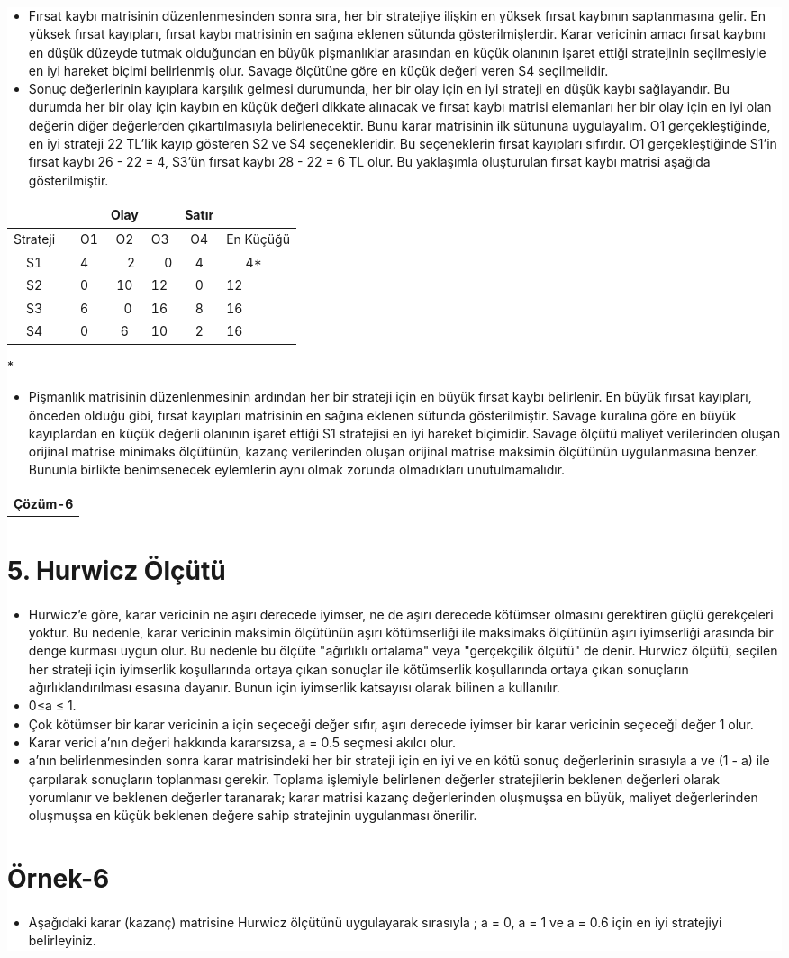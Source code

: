 - Fırsat kaybı matrisinin düzenlenmesinden sonra sıra, her bir stratejiye ilişkin en yüksek fırsat kaybının saptanmasına gelir. En yüksek fırsat kayıpları, fırsat kaybı matrisinin en sağına eklenen sütunda gösterilmişlerdir. Karar vericinin amacı fırsat kaybını en düşük düzeyde tutmak olduğundan en büyük pişmanlıklar arasından en küçük olanının işaret ettiği stratejinin seçilmesiyle en iyi hareket biçimi belirlenmiş olur. Savage ölçütüne göre en küçük değeri veren S4 seçilmelidir.
- Sonuç değerlerinin kayıplara karşılık gelmesi durumunda, her bir olay için en iyi strateji en düşük kaybı sağlayandır. Bu durumda her bir olay için kaybın en küçük değeri dikkate alınacak ve fırsat kaybı matrisi elemanları her bir olay için en iyi olan değerin diğer değerlerden çıkartılmasıyla belirlenecektir. Bunu karar matrisinin ilk sütununa uygulayalım. O1 gerçekleştiğinde, en iyi strateji 22 TL’lik kayıp gösteren S2 ve S4 seçenekleridir. Bu seçeneklerin fırsat kayıpları sıfırdır. O1 gerçekleştiğinde S1’in fırsat kaybı 26 - 22 = 4, S3’ün fırsat kaybı 28 - 22 = 6 TL olur. Bu yaklaşımla oluşturulan fırsat kaybı matrisi aşağıda gösterilmiştir. 

| |||Olay ||Satır ||
| :-: | :- | :- | :-: | :- | :-: | :- |
|Strateji ||O1 |O2 |O3 |O4 |En Küçüğü ||
|S1 ||4 |`  `2 |`  `0 |4 |`   `4\* |
|S2 ||0  |10 |12 |0 |12 |
|S3 ||6 |` `0 |16 |8 |16 |
|S4 ||0 |6 |10 |2 |16 |
\* 

- Pişmanlık matrisinin düzenlenmesinin ardından her bir strateji için en büyük fırsat kaybı belirlenir. En büyük fırsat kayıpları, önceden olduğu gibi, fırsat kayıpları matrisinin en sağına eklenen sütunda gösterilmiştir. Savage kuralına göre en büyük kayıplardan en küçük değerli olanının işaret ettiği S1 stratejisi en iyi hareket biçimidir. Savage ölçütü maliyet verilerinden oluşan orijinal matrise minimaks ölçütünün, kazanç verilerinden oluşan orijinal matrise maksimin ölçütünün uygulanmasına benzer. Bununla birlikte benimsenecek eylemlerin aynı olmak zorunda olmadıkları unutulmamalıdır.


||
| :- |
|**Çözüm-6**|


# **5. Hurwicz Ölçütü**
- Hurwicz’e göre, karar vericinin ne aşırı derecede iyimser, ne de aşırı derecede kötümser olmasını gerektiren güçlü gerekçeleri yoktur. Bu nedenle, karar vericinin maksimin ölçütünün aşırı kötümserliği ile maksimaks ölçütünün aşırı iyimserliği arasında bir denge kurması uygun olur. Bu nedenle bu ölçüte "ağırlıklı ortalama" veya "gerçekçilik ölçütü" de denir. Hurwicz ölçütü, seçilen her strateji için iyimserlik koşullarında ortaya çıkan sonuçlar ile kötümserlik koşullarında ortaya çıkan sonuçların ağırlıklandırılması esasına dayanır. Bunun için iyimserlik katsayısı olarak bilinen a kullanılır. 
- 0≤a ≤ 1. 
- Çok kötümser bir karar vericinin a için seçeceği değer sıfır, aşırı derecede iyimser bir karar vericinin seçeceği değer 1 olur. 
- Karar verici a’nın değeri hakkında kararsızsa, a = 0.5 seçmesi akılcı olur. 
- a’nın belirlenmesinden sonra karar matrisindeki her bir strateji için en iyi ve en kötü sonuç değerlerinin sırasıyla a ve (1 - a) ile çarpılarak sonuçların toplanması gerekir. Toplama işlemiyle belirlenen değerler stratejilerin beklenen değerleri olarak yorumlanır ve beklenen değerler taranarak; karar matrisi kazanç değerlerinden oluşmuşsa en büyük, maliyet değerlerinden oluşmuşsa en küçük beklenen değere sahip stratejinin uygulanması önerilir. 
# **Örnek-6**
- Aşağıdaki karar (kazanç) matrisine Hurwicz ölçütünü uygulayarak sırasıyla ; a = 0, a = 1 ve a = 0.6 için en iyi stratejiyi belirleyiniz.
